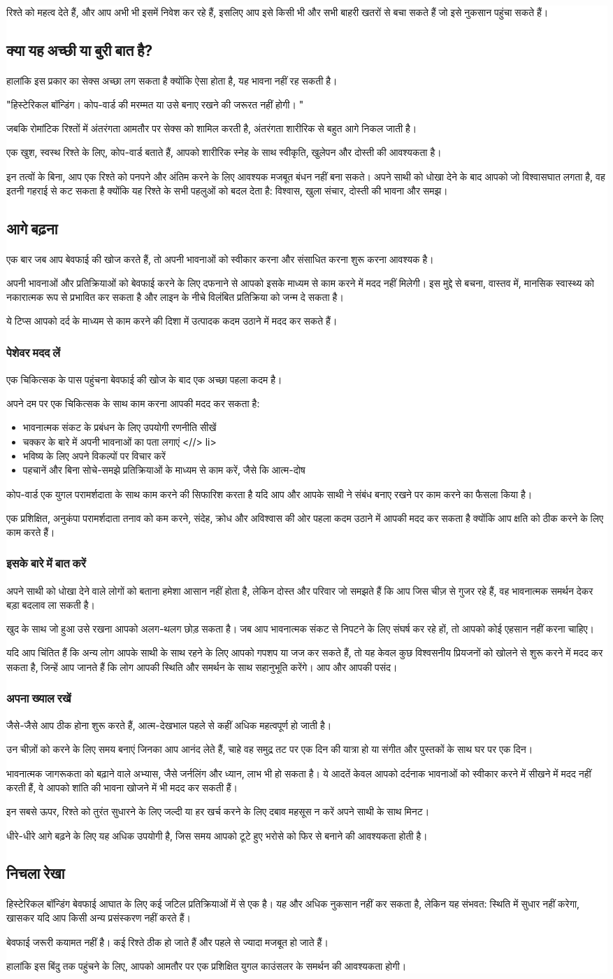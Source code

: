 रिश्ते को महत्व देते हैं, और आप अभी भी इसमें निवेश कर रहे हैं, इसलिए आप इसे किसी भी और सभी बाहरी खतरों से बचा सकते हैं जो इसे नुकसान पहुंचा सकते हैं। </p> <h2> क्या यह अच्छी या बुरी बात है? </h2> <p> हालांकि इस प्रकार का सेक्स अच्छा लग सकता है क्योंकि ऐसा होता है, यह भावना नहीं रह सकती है। </p> <p> "हिस्टेरिकल बॉन्डिंग। कोप-वार्ड की मरम्मत या उसे बनाए रखने की जरूरत नहीं होगी। "</p> <p> जबकि रोमांटिक रिश्तों में अंतरंगता आमतौर पर सेक्स को शामिल करती है, अंतरंगता शारीरिक से बहुत आगे निकल जाती है। </p> <p> एक खुश, स्वस्थ रिश्ते के लिए, कोप-वार्ड बताते हैं, आपको शारीरिक स्नेह के साथ स्वीकृति, खुलेपन और दोस्ती की आवश्यकता है। </p> <p> इन तत्वों के बिना, आप एक रिश्ते को पनपने और अंतिम करने के लिए आवश्यक मजबूत बंधन नहीं बना सकते। अपने साथी को धोखा देने के बाद आपको जो विश्वासघात लगता है, वह इतनी गहराई से कट सकता है क्योंकि यह रिश्ते के सभी पहलुओं को बदल देता है: विश्वास, खुला संचार, दोस्ती की भावना और समझ। </p> <h2> आगे बढ़ना </h2> <p> एक बार जब आप बेवफाई की खोज करते हैं, तो अपनी भावनाओं को स्वीकार करना और संसाधित करना शुरू करना आवश्यक है। </p> <p> अपनी भावनाओं और प्रतिक्रियाओं को बेवफाई करने के लिए दफनाने से आपको इसके माध्यम से काम करने में मदद नहीं मिलेगी। इस मुद्दे से बचना, वास्तव में, मानसिक स्वास्थ्य को नकारात्मक रूप से प्रभावित कर सकता है और लाइन के नीचे विलंबित प्रतिक्रिया को जन्म दे सकता है। </p> <p> ये टिप्स आपको दर्द के माध्यम से काम करने की दिशा में उत्पादक कदम उठाने में मदद कर सकते हैं। </p> <h3> पेशेवर मदद लें </h3> <p> एक चिकित्सक के पास पहुंचना बेवफाई की खोज के बाद एक अच्छा पहला कदम है। </p> <p> अपने दम पर एक चिकित्सक के साथ काम करना आपकी मदद कर सकता है: </p> <ul> <li> भावनात्मक संकट के प्रबंधन के लिए उपयोगी रणनीति सीखें </li> <li> चक्कर के बारे में अपनी भावनाओं का पता लगाएं <//> li> <li> भविष्य के लिए अपने विकल्पों पर विचार करें </li> <li> पहचानें और बिना सोचे-समझे प्रतिक्रियाओं के माध्यम से काम करें, जैसे कि आत्म-दोष </li> </ul> <p> कोप-वार्ड एक युगल परामर्शदाता के साथ काम करने की सिफारिश करता है यदि आप और आपके साथी ने संबंध बनाए रखने पर काम करने का फैसला किया है। </p> <p> एक प्रशिक्षित, अनुकंपा परामर्शदाता तनाव को कम करने, संदेह, क्रोध और अविश्वास की ओर पहला कदम उठाने में आपकी मदद कर सकता है क्योंकि आप क्षति को ठीक करने के लिए काम करते हैं। </p> <h3> इसके बारे में बात करें </h3> <p> अपने साथी को धोखा देने वाले लोगों को बताना हमेशा आसान नहीं होता है, लेकिन दोस्त और परिवार जो समझते हैं कि आप जिस चीज़ से गुजर रहे हैं, वह भावनात्मक समर्थन देकर बड़ा बदलाव ला सकती है। </p> <p> खुद के साथ जो हुआ उसे रखना आपको अलग-थलग छोड़ सकता है। जब आप भावनात्मक संकट से निपटने के लिए संघर्ष कर रहे हों, तो आपको कोई एहसान नहीं करना चाहिए। </p> <p> यदि आप चिंतित हैं कि अन्य लोग आपके साथी के साथ रहने के लिए आपको गपशप या जज कर सकते हैं, तो यह केवल कुछ विश्वसनीय प्रियजनों को खोलने से शुरू करने में मदद कर सकता है, जिन्हें आप जानते हैं कि लोग आपकी स्थिति और समर्थन के साथ सहानुभूति करेंगे। आप और आपकी पसंद। </p> <h3> अपना ख्याल रखें </h3> <p> जैसे-जैसे आप ठीक होना शुरू करते हैं, आत्म-देखभाल पहले से कहीं अधिक महत्वपूर्ण हो जाती है। </p> <p> उन चीज़ों को करने के लिए समय बनाएं जिनका आप आनंद लेते हैं, चाहे वह समुद्र तट पर एक दिन की यात्रा हो या संगीत और पुस्तकों के साथ घर पर एक दिन। </p> <p> भावनात्मक जागरूकता को बढ़ाने वाले अभ्यास, जैसे जर्नलिंग और ध्यान, लाभ भी हो सकता है। ये आदतें केवल आपको दर्दनाक भावनाओं को स्वीकार करने में सीखने में मदद नहीं करती हैं, वे आपको शांति की भावना खोजने में भी मदद कर सकती हैं। </p> <p> इन सबसे ऊपर, रिश्ते को तुरंत सुधारने के लिए जल्दी या हर खर्च करने के लिए दबाव महसूस न करें अपने साथी के साथ मिनट। </p> <p> धीरे-धीरे आगे बढ़ने के लिए यह अधिक उपयोगी है, जिस समय आपको टूटे हुए भरोसे को फिर से बनाने की आवश्यकता होती है। </p> <h2> निचला रेखा </h2> <p> हिस्टेरिकल बॉन्डिंग बेवफाई आघात के लिए कई जटिल प्रतिक्रियाओं में से एक है। यह और अधिक नुकसान नहीं कर सकता है, लेकिन यह संभवत: स्थिति में सुधार नहीं करेगा, खासकर यदि आप किसी अन्य प्रसंस्करण नहीं करते हैं। </p> <p> बेवफाई जरूरी कयामत नहीं है। कई रिश्ते ठीक हो जाते हैं और पहले से ज्यादा मजबूत हो जाते हैं। </p> <p> हालांकि इस बिंदु तक पहुंचने के लिए, आपको आमतौर पर एक प्रशिक्षित युगल काउंसलर के समर्थन की आवश्यकता होगी। </P> <p> </p> 